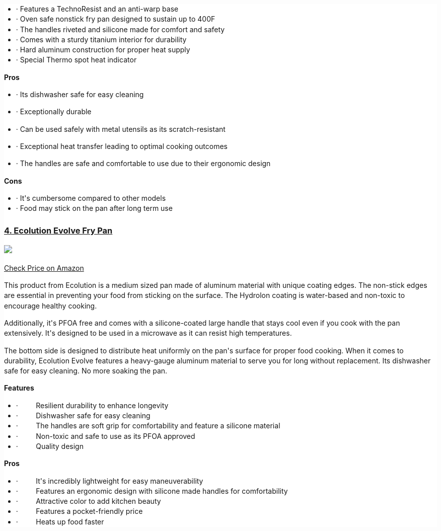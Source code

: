 - · Features a TechnoResist and an anti-warp base
- · Oven safe nonstick fry pan designed to sustain up to 400F
- · The handles riveted and silicone made for comfort and safety
- · Comes with a sturdy titanium interior for durability
- · Hard aluminum construction for proper heat supply
- · Special Thermo spot heat indicator

**Pros**

- · Its dishwasher safe for easy cleaning
- · Exceptionally durable
- · Can be used safely with metal utensils as its scratch-resistant
- · Exceptional heat transfer leading to optimal cooking outcomes

- · The handles are safe and comfortable to use due to their ergonomic design

**Cons**

- · It's cumbersome compared to other models
- · Food may stick on the pan after long term use

### [**4\. Ecolution Evolve Fry Pan**](https://www.amazon.com/Ecolution-EVBK-5120-Evolve-Inch-Black/dp/B00BF9PR4O?tag=kitchenpot-20)

![](https://no-waste.org/wp-content/uploads/2020/01/portablegasgrill.jpg)

[Check Price on Amazon](https://www.amazon.com/Ecolution-EVBK-5120-Evolve-Inch-Black/dp/B00BF9PR4O?tag=kitchenpot-20)

This product from Ecolution is a medium sized pan made of aluminum material with unique coating edges. The non-stick edges are essential in preventing your food from sticking on the surface. The Hydrolon coating is water-based and non-toxic to encourage healthy cooking.

Additionally, it's PFOA free and comes with a silicone-coated large handle that stays cool even if you cook with the pan extensively. It's designed to be used in a microwave as it can resist high temperatures.

The bottom side is designed to distribute heat uniformly on the pan's surface for proper food cooking. When it comes to durability, Ecolution Evolve features a heavy-gauge aluminum material to serve you for long without replacement. Its dishwasher safe for easy cleaning. No more soaking the pan.

**Features**

- ·         Resilient durability to enhance longevity
- ·         Dishwasher safe for easy cleaning
- ·         The handles are soft grip for comfortability and feature a silicone material
- ·         Non-toxic and safe to use as its PFOA approved
- ·         Quality design

**Pros**

- ·         It's incredibly lightweight for easy maneuverability
- ·         Features an ergonomic design with silicone made handles for comfortability
- ·         Attractive color to add kitchen beauty
- ·         Features a pocket-friendly price
- ·         Heats up food faster
